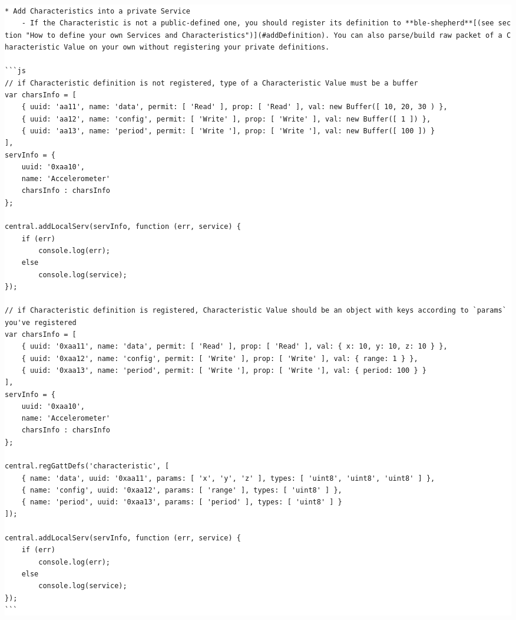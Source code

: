     * Add Characteristics into a private Service 
        - If the Characteristic is not a public-defined one, you should register its definition to **ble-shepherd**[(see section "How to define your own Services and Characteristics")](#addDefinition). You can also parse/build raw packet of a Characteristic Value on your own without registering your private definitions.  

    ```js
    // if Characteristic definition is not registered, type of a Characteristic Value must be a buffer
    var charsInfo = [
        { uuid: 'aa11', name: 'data', permit: [ 'Read' ], prop: [ 'Read' ], val: new Buffer([ 10, 20, 30 ) },
        { uuid: 'aa12', name: 'config', permit: [ 'Write' ], prop: [ 'Write' ], val: new Buffer([ 1 ]) },
        { uuid: 'aa13', name: 'period', permit: [ 'Write '], prop: [ 'Write '], val: new Buffer([ 100 ]) }
    ],
    servInfo = {
        uuid: '0xaa10',
        name: 'Accelerometer'
        charsInfo : charsInfo
    };

    central.addLocalServ(servInfo, function (err, service) {
        if (err)
            console.log(err);
        else
            console.log(service);
    });

    // if Characteristic definition is registered, Characteristic Value should be an object with keys according to `params` you've registered  
    var charsInfo = [
        { uuid: '0xaa11', name: 'data', permit: [ 'Read' ], prop: [ 'Read' ], val: { x: 10, y: 10, z: 10 } },
        { uuid: '0xaa12', name: 'config', permit: [ 'Write' ], prop: [ 'Write' ], val: { range: 1 } },
        { uuid: '0xaa13', name: 'period', permit: [ 'Write '], prop: [ 'Write '], val: { period: 100 } }
    ],
    servInfo = {
        uuid: '0xaa10',
        name: 'Accelerometer'
        charsInfo : charsInfo
    };

    central.regGattDefs('characteristic', [
        { name: 'data', uuid: '0xaa11', params: [ 'x', 'y', 'z' ], types: [ 'uint8', 'uint8', 'uint8' ] }, 
        { name: 'config', uuid: '0xaa12', params: [ 'range' ], types: [ 'uint8' ] }, 
        { name: 'period', uuid: '0xaa13', params: [ 'period' ], types: [ 'uint8' ] }
    ]);

    central.addLocalServ(servInfo, function (err, service) {
        if (err)
            console.log(err);
        else
            console.log(service);
    });
    ```
